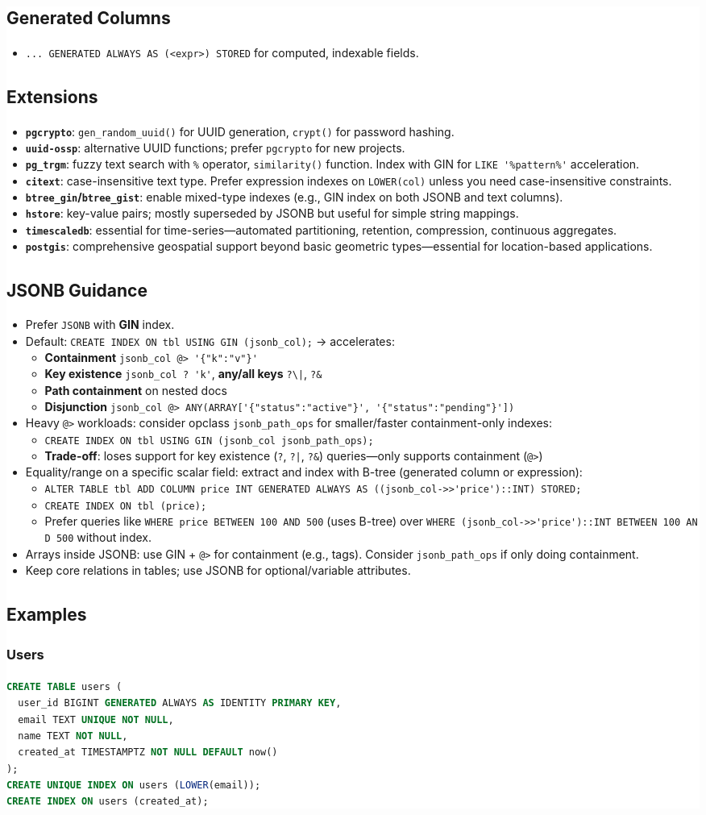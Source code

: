 ## Generated Columns

- `... GENERATED ALWAYS AS (<expr>) STORED` for computed, indexable fields.

## Extensions

- **`pgcrypto`**: `gen_random_uuid()` for UUID generation, `crypt()` for password hashing.
- **`uuid-ossp`**: alternative UUID functions; prefer `pgcrypto` for new projects.
- **`pg_trgm`**: fuzzy text search with `%` operator, `similarity()` function. Index with GIN for `LIKE '%pattern%'` acceleration.
- **`citext`**: case-insensitive text type. Prefer expression indexes on `LOWER(col)` unless you need case-insensitive constraints.
- **`btree_gin`/`btree_gist`**: enable mixed-type indexes (e.g., GIN index on both JSONB and text columns).
- **`hstore`**: key-value pairs; mostly superseded by JSONB but useful for simple string mappings.
- **`timescaledb`**: essential for time-series—automated partitioning, retention, compression, continuous aggregates.
- **`postgis`**: comprehensive geospatial support beyond basic geometric types—essential for location-based applications.

## JSONB Guidance

- Prefer `JSONB` with **GIN** index.
- Default: `CREATE INDEX ON tbl USING GIN (jsonb_col);` → accelerates:
  - **Containment** `jsonb_col @> '{"k":"v"}'`
  - **Key existence** `jsonb_col ? 'k'`, **any/all keys** `?\|`, `?&`
  - **Path containment** on nested docs
  - **Disjunction** `jsonb_col @> ANY(ARRAY['{"status":"active"}', '{"status":"pending"}'])`
- Heavy `@>` workloads: consider opclass `jsonb_path_ops` for smaller/faster containment-only indexes:
  - `CREATE INDEX ON tbl USING GIN (jsonb_col jsonb_path_ops);`
  - **Trade-off**: loses support for key existence (`?`, `?|`, `?&`) queries—only supports containment (`@>`)
- Equality/range on a specific scalar field: extract and index with B-tree (generated column or expression):
  - `ALTER TABLE tbl ADD COLUMN price INT GENERATED ALWAYS AS ((jsonb_col->>'price')::INT) STORED;`
  - `CREATE INDEX ON tbl (price);`
  - Prefer queries like `WHERE price BETWEEN 100 AND 500` (uses B-tree) over `WHERE (jsonb_col->>'price')::INT BETWEEN 100 AND 500` without index.
- Arrays inside JSONB: use GIN + `@>` for containment (e.g., tags). Consider `jsonb_path_ops` if only doing containment.
- Keep core relations in tables; use JSONB for optional/variable attributes.


## Examples

### Users

```sql
CREATE TABLE users (
  user_id BIGINT GENERATED ALWAYS AS IDENTITY PRIMARY KEY,
  email TEXT UNIQUE NOT NULL,
  name TEXT NOT NULL,
  created_at TIMESTAMPTZ NOT NULL DEFAULT now()
);
CREATE UNIQUE INDEX ON users (LOWER(email));
CREATE INDEX ON users (created_at);
```
